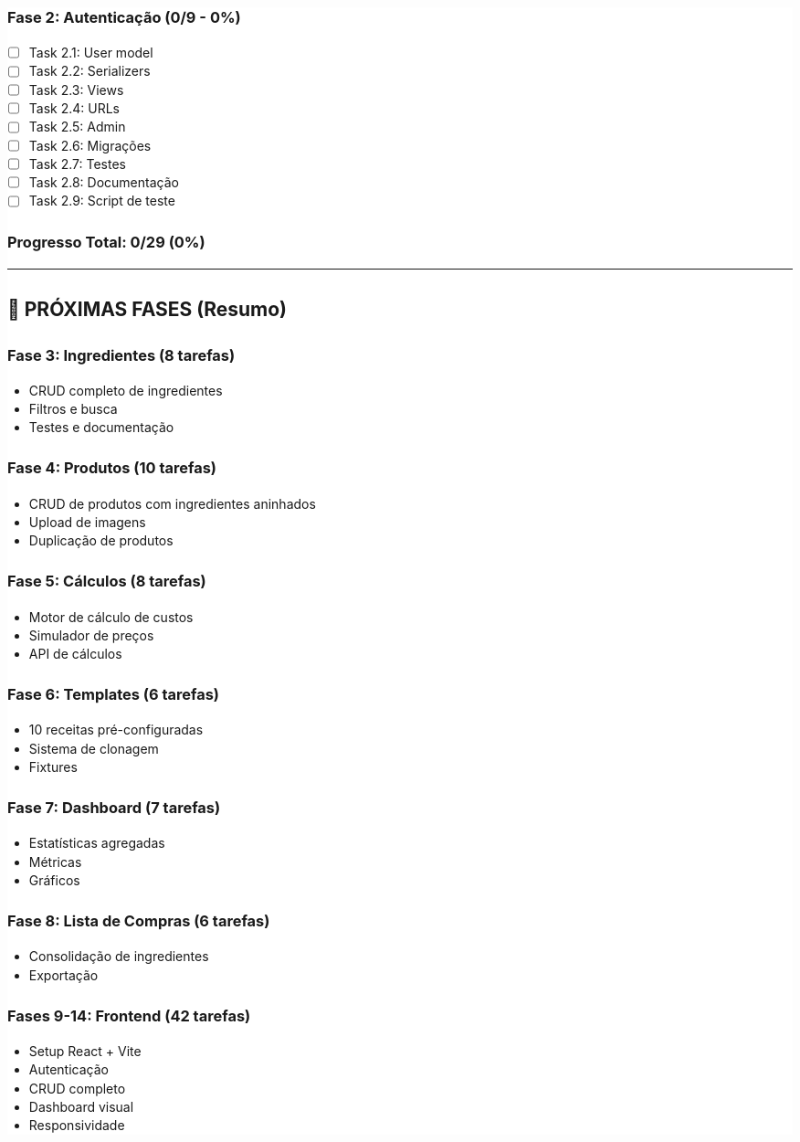 ### Fase 2: Autenticação (0/9 - 0%)
- [ ] Task 2.1: User model
- [ ] Task 2.2: Serializers
- [ ] Task 2.3: Views
- [ ] Task 2.4: URLs
- [ ] Task 2.5: Admin
- [ ] Task 2.6: Migrações
- [ ] Task 2.7: Testes
- [ ] Task 2.8: Documentação
- [ ] Task 2.9: Script de teste

### Progresso Total: 0/29 (0%)

---

## 📝 PRÓXIMAS FASES (Resumo)

### Fase 3: Ingredientes (8 tarefas)
- CRUD completo de ingredientes
- Filtros e busca
- Testes e documentação

### Fase 4: Produtos (10 tarefas)
- CRUD de produtos com ingredientes aninhados
- Upload de imagens
- Duplicação de produtos

### Fase 5: Cálculos (8 tarefas)
- Motor de cálculo de custos
- Simulador de preços
- API de cálculos

### Fase 6: Templates (6 tarefas)
- 10 receitas pré-configuradas
- Sistema de clonagem
- Fixtures

### Fase 7: Dashboard (7 tarefas)
- Estatísticas agregadas
- Métricas
- Gráficos

### Fase 8: Lista de Compras (6 tarefas)
- Consolidação de ingredientes
- Exportação

### Fases 9-14: Frontend (42 tarefas)
- Setup React + Vite
- Autenticação
- CRUD completo
- Dashboard visual
- Responsividade
